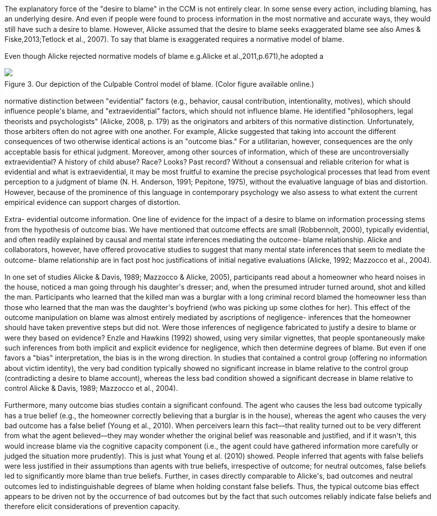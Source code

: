 The explanatory force of the "desire to blame" in the CCM is not entirely clear. In some sense every action, including blaming, has an underlying desire. And even if people were found to process information in the most normative and accurate ways, they would still have such a desire to blame. However, Alicke assumed that the desire to blame seeks exaggerated blame see also Ames & Fiske,2013;Tetlock et al., 2007). To say that blame is exaggerated requires a normative model of blame.

Even though Alicke rejected normative models of blame e.g.Alicke et al.,2011,p.671),he adopted a

![](https://cdn-mineru.openxlab.org.cn/result/2025-09-25/f642c0e8-b856-44c1-9de9-d941d2cd0784/e6ab04d76e9478933e63808e38b4986dfb574f312904ef656ef9d50b89edd924.jpg)  
Figure 3. Our depiction of the Culpable Control model of blame. (Color figure available online.)

normative distinction between "evidential" factors (e.g., behavior, causal contribution, intentionality, motives), which should influence people's blame, and "extraevidential" factors, which should not influence blame. He identified "philosophers, legal theorists and psychologists" (Alicke, 2008, p. 179) as the originators and arbiters of this normative distinction. Unfortunately, those arbiters often do not agree with one another. For example, Alicke suggested that taking into account the different consequences of two otherwise identical actions is an "outcome bias." For a utilitarian, however, consequences are the only acceptable basis for ethical judgment. Moreover, among other sources of information, which of these are uncontroversially extraevidential? A history of child abuse? Race? Looks? Past record? Without a consensual and reliable criterion for what is evidential and what is extraevidential, it may be most fruitful to examine the precise psychological processes that lead from event perception to a judgment of blame (N. H. Anderson, 1991; Pepitone, 1975), without the evaluative language of bias and distortion. However, because of the prominence of this language in contemporary psychology we also assess to what extent the current empirical evidence can support charges of distortion.

Extra- evidential outcome information. One line of evidence for the impact of a desire to blame on information processing stems from the hypothesis of outcome bias. We have mentioned that outcome effects are small (Robbennolt, 2000), typically evidential, and often readily explained by causal and mental state inferences mediating the outcome- blame relationship. Alicke and collaborators, however, have offered provocative studies to suggest that many mental state inferences that seem to mediate the outcome- blame relationship are in fact post hoc justifications of initial negative evaluations (Alicke, 1992; Mazzocco et al., 2004).

In one set of studies Alicke & Davis, 1989; Mazzocco & Alicke, 2005), participants read about a homeowner who heard noises in the house, noticed a man going through his daughter's dresser; and, when the presumed intruder turned around, shot and killed the man. Participants who learned that the killed man was a burglar with a long criminal record blamed the homeowner less than those who learned that the man was the daughter's boyfriend (who was picking up some clothes for her). This effect of the outcome manipulation on blame was almost entirely mediated by ascriptions of negligence- inferences that the homeowner should have taken preventive steps but did not. Were those inferences of negligence fabricated to justify a desire to blame or were they based on evidence? Enzle and Hawkins (1992) showed, using very similar vignettes, that people spontaneously make such inferences from both implicit and explicit evidence for negligence, which then determine degrees of blame. But even if one favors a "bias" interpretation, the bias is in the wrong direction. In studies that contained a control group (offering no information about victim identity), the very bad condition typically showed no significant increase in blame relative to the control group (contradicting a desire to blame account), whereas the less bad condition showed a significant decrease in blame relative to control Alicke & Davis, 1989; Mazzocco et al., 2004).

Furthermore, many outcome bias studies contain a significant confound. The agent who causes the less bad outcome typically has a true belief (e.g., the homeowner correctly believing that a burglar is in the house), whereas the agent who causes the very bad outcome has a false belief (Young et al., 2010). When perceivers learn this fact—that reality turned out to be very different from what the agent believed—they may wonder whether the original belief was reasonable and justified, and if it wasn't, this would increase blame via the cognitive capacity component (i.e., the agent could have gathered information more carefully or judged the situation more prudently). This is just what Young et al. (2010) showed. People inferred that agents with false beliefs were less justified in their assumptions than agents with true beliefs, irrespective of outcome; for neutral outcomes, false beliefs led to significantly more blame than true beliefs. Further, in cases directly comparable to Alicke's, bad outcomes and neutral outcomes led to indistinguishable degrees of blame when holding constant false beliefs. Thus, the typical outcome bias effect appears to be driven not by the occurrence of bad outcomes but by the fact that such outcomes reliably indicate false beliefs and therefore elicit considerations of prevention capacity.
